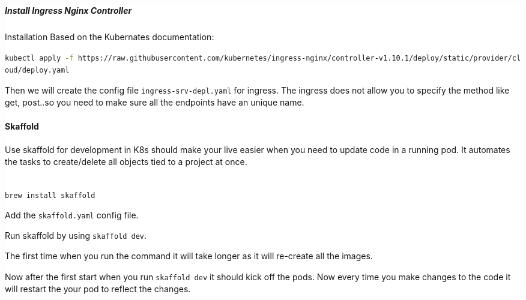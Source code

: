 ##### Install Ingress Nginx Controller

Installation
Based on the Kubernates documentation:

```sh
kubectl apply -f https://raw.githubusercontent.com/kubernetes/ingress-nginx/controller-v1.10.1/deploy/static/provider/cloud/deploy.yaml
```

Then we will create the config file `ingress-srv-depl.yaml` for ingress.
The ingress does not allow you to specify the method like get, post..so you need to make sure all the endpoints have an unique name.

#### Skaffold

Use skaffold for development in K8s should make your live easier when you need to update code in a running pod.
It automates the tasks to create/delete all objects tied to a project at once.

```sh

brew install skaffold
```

Add the `skaffold.yaml` config file.

Run skaffold by using `skaffold dev`.

The first time when you run the command it will take longer as it will re-create all the images.

Now after the first start when you run `skaffold dev` it should kick off the pods. Now every time you make changes to the code it will restart the your pod to reflect the changes.
